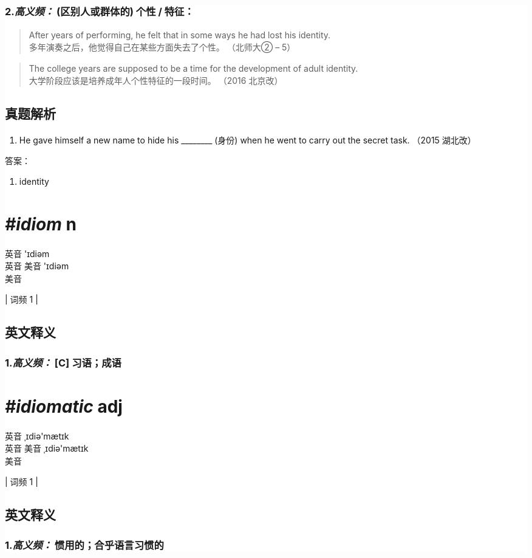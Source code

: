 ### 2.*高义频：* **(区别人或群体的) 个性 / 特征：**  

 > After years of performing, he felt that in some ways he had lost his identity.   
 > 多年演奏之后，他觉得自己在某些方面失去了个性。  （北师大② – 5）  
<audio src="./media/identity-2.aac"></audio>

 > The college years are supposed to be a time for the development of adult identity.  
 > 大学阶段应该是培养成年人个性特征的一段时间。  （2016 北京改）  
<audio src="./media/identity50.aac"></audio>


真题解析
---
1. He gave himself a new name to hide his ________ (身份) when he went to carry out the secret task.  （2015 湖北改）  

答案：
1. identity  

# ***\#idiom*** n
英音 'ɪdiəm  
英音
<audio src="./media/idiom-B.aac"></audio>
美音 'ɪdiəm  
美音
<audio src="./media/idiom.aac"></audio>


| 词频 1 |  

英文释义
---
### 1.*高义频：* **[C] 习语；成语**  


# ***\#idiomatic*** adj
英音 ˌɪdiə'mætɪk  
英音
<audio src="./media/idiomatic-B.aac"></audio>
美音 ˌɪdiə'mætɪk  
美音
<audio src="./media/idiomatic.aac"></audio>


| 词频 1 |  

英文释义
---
### 1.*高义频：* **惯用的；合乎语言习惯的**  
